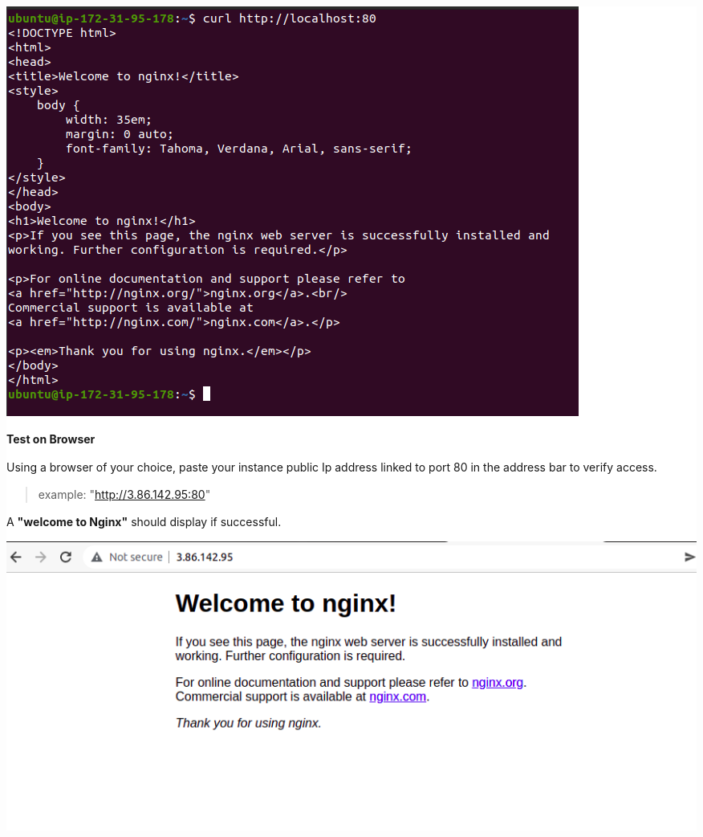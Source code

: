  ![](./images/nginx-verify1.png)
 
**Test on Browser**
 
Using a browser of your choice, paste your instance public Ip address linked to port 80 in the address bar to verify access.
 

> example: "http://3.86.142.95:80"
 

A **"welcome to Nginx"** should display if successful. 
 

 ![](./images/nginx-verify2.png)

